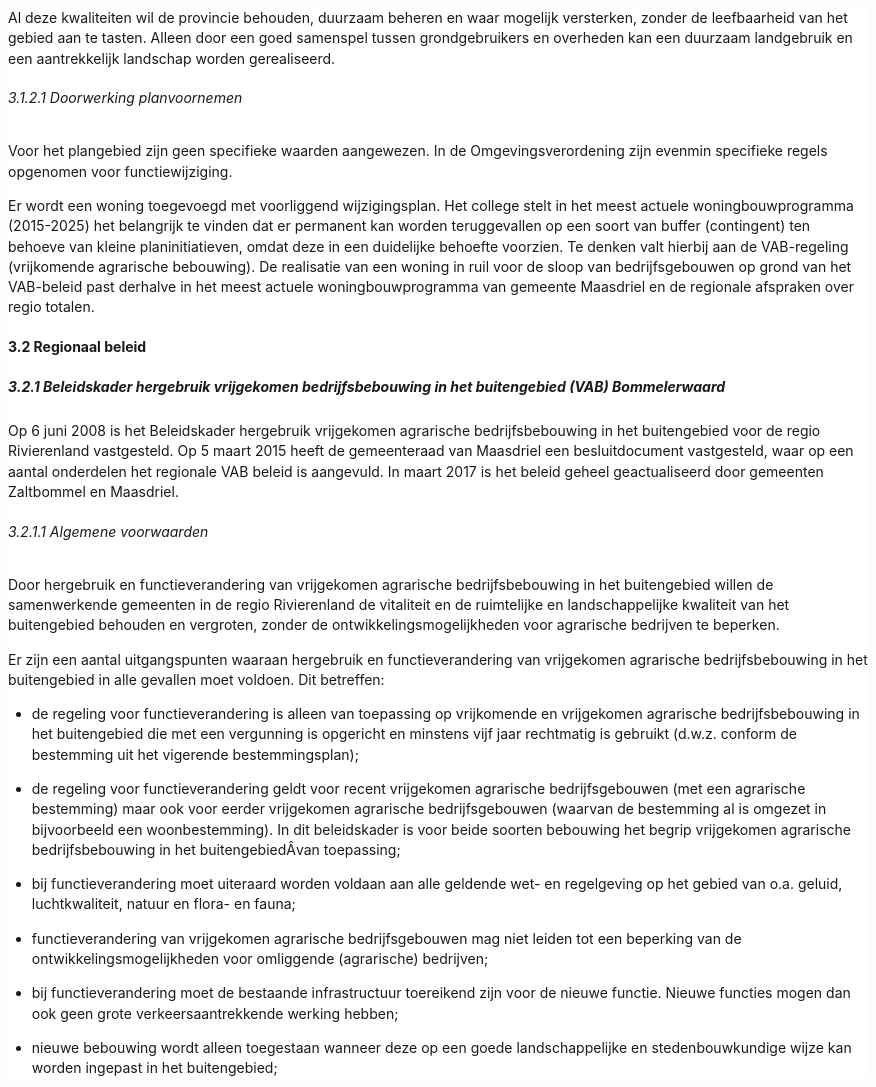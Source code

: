 Al deze kwaliteiten wil de provincie behouden, duurzaam beheren en waar mogelijk versterken, zonder de leefbaarheid van het gebied aan te tasten. Alleen door een goed samenspel tussen grondgebruikers en overheden kan een duurzaam landgebruik en een aantrekkelijk landschap worden gerealiseerd.

###### 3\.1\.2\.1 Doorwerking planvoornemen

Voor het plangebied zijn geen specifieke waarden aangewezen. In de Omgevingsverordening zijn evenmin specifieke regels opgenomen voor functiewijziging.

Er wordt een woning toegevoegd met voorliggend wijzigingsplan. Het college stelt in het meest actuele woningbouwprogramma (2015\-2025\) het belangrijk te vinden dat er permanent kan worden teruggevallen op een soort van buffer (contingent) ten behoeve van kleine planinitiatieven, omdat deze in een duidelijke behoefte voorzien. Te denken valt hierbij aan de VAB\-regeling (vrijkomende agrarische bebouwing). De realisatie van een woning in ruil voor de sloop van bedrijfsgebouwen op grond van het VAB\-beleid past derhalve in het meest actuele woningbouwprogramma van gemeente Maasdriel en de regionale afspraken over regio totalen.

#### 3\.2 Regionaal beleid

##### 3\.2\.1 Beleidskader hergebruik vrijgekomen bedrijfsbebouwing in het buitengebied (VAB) Bommelerwaard

Op 6 juni 2008 is het Beleidskader hergebruik vrijgekomen agrarische bedrijfsbebouwing in het buitengebied voor de regio Rivierenland vastgesteld. Op 5 maart 2015 heeft de gemeenteraad van Maasdriel een besluitdocument vastgesteld, waar op een aantal onderdelen het regionale VAB beleid is aangevuld. In maart 2017 is het beleid geheel geactualiseerd door gemeenten Zaltbommel en Maasdriel.

###### 3\.2\.1\.1 Algemene voorwaarden

Door hergebruik en functieverandering van vrijgekomen agrarische bedrijfsbebouwing in het buitengebied willen de samenwerkende gemeenten in de regio Rivierenland de vitaliteit en de ruimtelijke en landschappelijke kwaliteit van het buitengebied behouden en vergroten, zonder de ontwikkelingsmogelijkheden voor agrarische bedrijven te beperken.

Er zijn een aantal uitgangspunten waaraan hergebruik en functieverandering van vrijgekomen agrarische bedrijfsbebouwing in het buitengebied in alle gevallen moet voldoen. Dit betreffen:

* de regeling voor functieverandering is alleen van toepassing op vrijkomende en vrijgekomen agrarische bedrijfsbebouwing in het buitengebied die met een vergunning is opgericht en minstens vijf jaar rechtmatig is gebruikt (d.w.z. conform de bestemming uit het vigerende bestemmingsplan);

* de regeling voor functieverandering geldt voor recent vrijgekomen agrarische bedrijfsgebouwen (met een agrarische bestemming) maar ook voor eerder vrijgekomen agrarische bedrijfsgebouwen (waarvan de bestemming al is omgezet in bijvoorbeeld een woonbestemming). In dit beleidskader is voor beide soorten bebouwing het begrip vrijgekomen agrarische bedrijfsbebouwing in het buitengebiedÂvan toepassing;

* bij functieverandering moet uiteraard worden voldaan aan alle geldende wet\- en regelgeving op het gebied van o.a. geluid, luchtkwaliteit, natuur en flora\- en fauna;

* functieverandering van vrijgekomen agrarische bedrijfsgebouwen mag niet leiden tot een beperking van de ontwikkelingsmogelijkheden voor omliggende (agrarische) bedrijven;

* bij functieverandering moet de bestaande infrastructuur toereikend zijn voor de nieuwe functie. Nieuwe functies mogen dan ook geen grote verkeersaantrekkende werking hebben;

* nieuwe bebouwing wordt alleen toegestaan wanneer deze op een goede landschappelijke en stedenbouwkundige wijze kan worden ingepast in het buitengebied;
